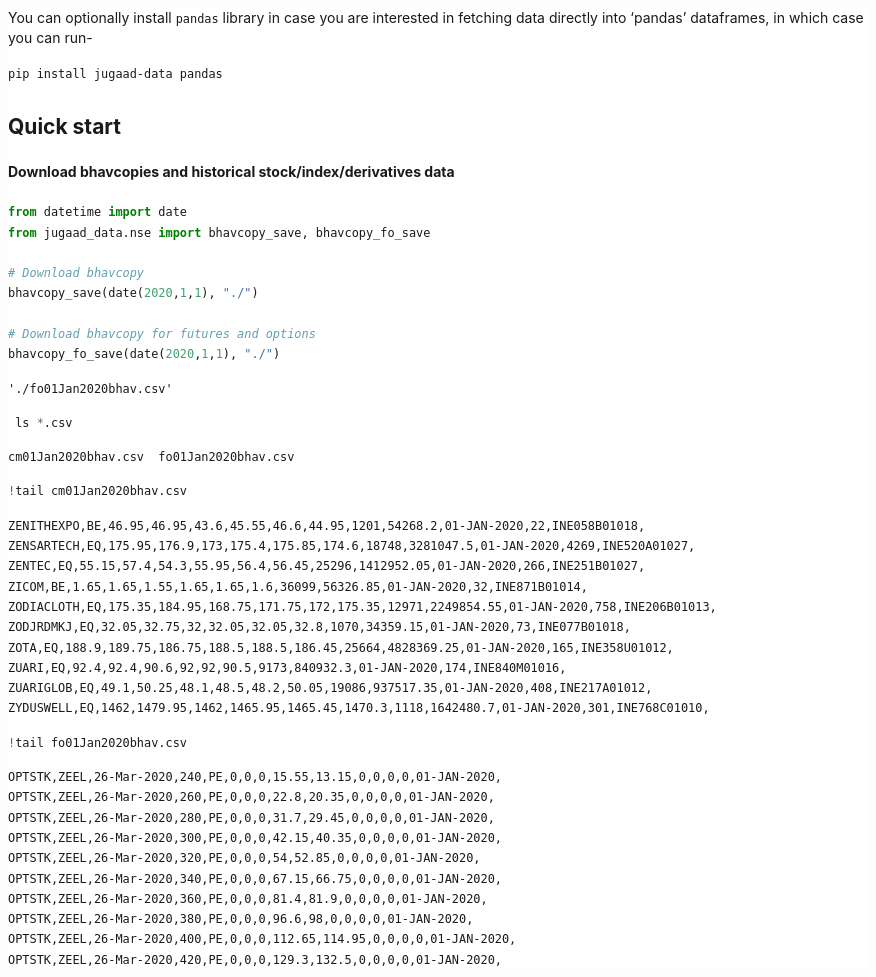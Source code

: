 You can optionally install `pandas` library in case you are interested in fetching data directly into ‘pandas’ dataframes, in which case you can run-

`pip install jugaad-data pandas`

## Quick start

#### Download bhavcopies and historical stock/index/derivatives data

```python
from datetime import date
from jugaad_data.nse import bhavcopy_save, bhavcopy_fo_save

# Download bhavcopy
bhavcopy_save(date(2020,1,1), "./")

# Download bhavcopy for futures and options
bhavcopy_fo_save(date(2020,1,1), "./")
```

```
'./fo01Jan2020bhav.csv'
```

```python
 ls *.csv
```

```
cm01Jan2020bhav.csv  fo01Jan2020bhav.csv
```

```python
!tail cm01Jan2020bhav.csv
```

```
ZENITHEXPO,BE,46.95,46.95,43.6,45.55,46.6,44.95,1201,54268.2,01-JAN-2020,22,INE058B01018,
ZENSARTECH,EQ,175.95,176.9,173,175.4,175.85,174.6,18748,3281047.5,01-JAN-2020,4269,INE520A01027,
ZENTEC,EQ,55.15,57.4,54.3,55.95,56.4,56.45,25296,1412952.05,01-JAN-2020,266,INE251B01027,
ZICOM,BE,1.65,1.65,1.55,1.65,1.65,1.6,36099,56326.85,01-JAN-2020,32,INE871B01014,
ZODIACLOTH,EQ,175.35,184.95,168.75,171.75,172,175.35,12971,2249854.55,01-JAN-2020,758,INE206B01013,
ZODJRDMKJ,EQ,32.05,32.75,32,32.05,32.05,32.8,1070,34359.15,01-JAN-2020,73,INE077B01018,
ZOTA,EQ,188.9,189.75,186.75,188.5,188.5,186.45,25664,4828369.25,01-JAN-2020,165,INE358U01012,
ZUARI,EQ,92.4,92.4,90.6,92,92,90.5,9173,840932.3,01-JAN-2020,174,INE840M01016,
ZUARIGLOB,EQ,49.1,50.25,48.1,48.5,48.2,50.05,19086,937517.35,01-JAN-2020,408,INE217A01012,
ZYDUSWELL,EQ,1462,1479.95,1462,1465.95,1465.45,1470.3,1118,1642480.7,01-JAN-2020,301,INE768C01010,
```

```python
!tail fo01Jan2020bhav.csv
```

```
OPTSTK,ZEEL,26-Mar-2020,240,PE,0,0,0,15.55,13.15,0,0,0,0,01-JAN-2020,
OPTSTK,ZEEL,26-Mar-2020,260,PE,0,0,0,22.8,20.35,0,0,0,0,01-JAN-2020,
OPTSTK,ZEEL,26-Mar-2020,280,PE,0,0,0,31.7,29.45,0,0,0,0,01-JAN-2020,
OPTSTK,ZEEL,26-Mar-2020,300,PE,0,0,0,42.15,40.35,0,0,0,0,01-JAN-2020,
OPTSTK,ZEEL,26-Mar-2020,320,PE,0,0,0,54,52.85,0,0,0,0,01-JAN-2020,
OPTSTK,ZEEL,26-Mar-2020,340,PE,0,0,0,67.15,66.75,0,0,0,0,01-JAN-2020,
OPTSTK,ZEEL,26-Mar-2020,360,PE,0,0,0,81.4,81.9,0,0,0,0,01-JAN-2020,
OPTSTK,ZEEL,26-Mar-2020,380,PE,0,0,0,96.6,98,0,0,0,0,01-JAN-2020,
OPTSTK,ZEEL,26-Mar-2020,400,PE,0,0,0,112.65,114.95,0,0,0,0,01-JAN-2020,
OPTSTK,ZEEL,26-Mar-2020,420,PE,0,0,0,129.3,132.5,0,0,0,0,01-JAN-2020,
```
